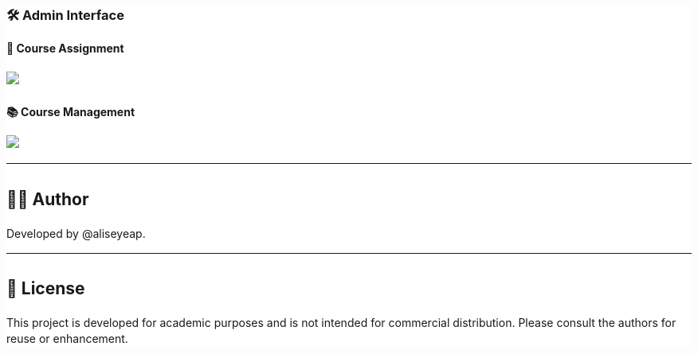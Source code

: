 ### 🛠️ Admin Interface
#### 👥 Course Assignment
<img src="https://github.com/user-attachments/assets/b941a0ed-83da-4496-91df-69aae2e9ff1f" width="400"/>

#### 📚 Course Management
<img src="https://github.com/user-attachments/assets/ddf04b0f-f56d-427d-ba10-108de7ead2b7" width="400"/>

---
## 👨‍💻 Author
Developed by @aliseyeap.

---
## 📄 License
This project is developed for academic purposes and is not intended for commercial distribution. Please consult the authors for reuse or enhancement.
